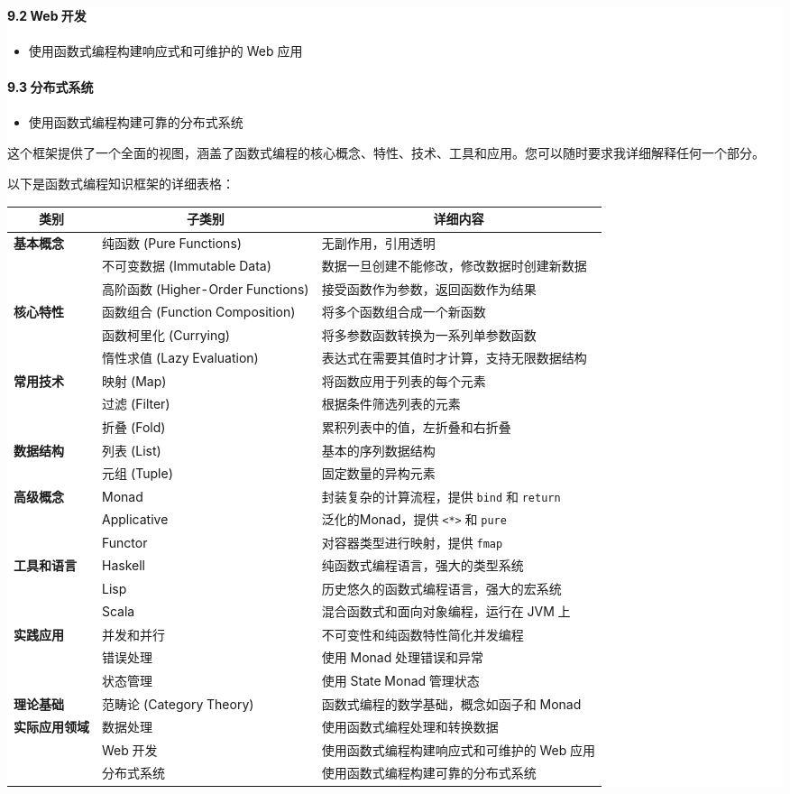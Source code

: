 #### 9.2 Web 开发
- 使用函数式编程构建响应式和可维护的 Web 应用

#### 9.3 分布式系统
- 使用函数式编程构建可靠的分布式系统

这个框架提供了一个全面的视图，涵盖了函数式编程的核心概念、特性、技术、工具和应用。您可以随时要求我详细解释任何一个部分。





以下是函数式编程知识框架的详细表格：

| **类别**         | **子类别**                        | **详细内容**                                |
| ---------------- | --------------------------------- | ------------------------------------------- |
| **基本概念**     | 纯函数 (Pure Functions)           | 无副作用，引用透明                          |
|                  | 不可变数据 (Immutable Data)       | 数据一旦创建不能修改，修改数据时创建新数据  |
|                  | 高阶函数 (Higher-Order Functions) | 接受函数作为参数，返回函数作为结果          |
| **核心特性**     | 函数组合 (Function Composition)   | 将多个函数组合成一个新函数                  |
|                  | 函数柯里化 (Currying)             | 将多参数函数转换为一系列单参数函数          |
|                  | 惰性求值 (Lazy Evaluation)        | 表达式在需要其值时才计算，支持无限数据结构  |
| **常用技术**     | 映射 (Map)                        | 将函数应用于列表的每个元素                  |
|                  | 过滤 (Filter)                     | 根据条件筛选列表的元素                      |
|                  | 折叠 (Fold)                       | 累积列表中的值，左折叠和右折叠              |
| **数据结构**     | 列表 (List)                       | 基本的序列数据结构                          |
|                  | 元组 (Tuple)                      | 固定数量的异构元素                          |
| **高级概念**     | Monad                             | 封装复杂的计算流程，提供 `bind` 和 `return` |
|                  | Applicative                       | 泛化的Monad，提供 `<*>` 和 `pure`           |
|                  | Functor                           | 对容器类型进行映射，提供 `fmap`             |
| **工具和语言**   | Haskell                           | 纯函数式编程语言，强大的类型系统            |
|                  | Lisp                              | 历史悠久的函数式编程语言，强大的宏系统      |
|                  | Scala                             | 混合函数式和面向对象编程，运行在 JVM 上     |
| **实践应用**     | 并发和并行                        | 不可变性和纯函数特性简化并发编程            |
|                  | 错误处理                          | 使用 Monad 处理错误和异常                   |
|                  | 状态管理                          | 使用 State Monad 管理状态                   |
| **理论基础**     | 范畴论 (Category Theory)          | 函数式编程的数学基础，概念如函子和 Monad    |
| **实际应用领域** | 数据处理                          | 使用函数式编程处理和转换数据                |
|                  | Web 开发                          | 使用函数式编程构建响应式和可维护的 Web 应用 |
|                  | 分布式系统                        | 使用函数式编程构建可靠的分布式系统          |
